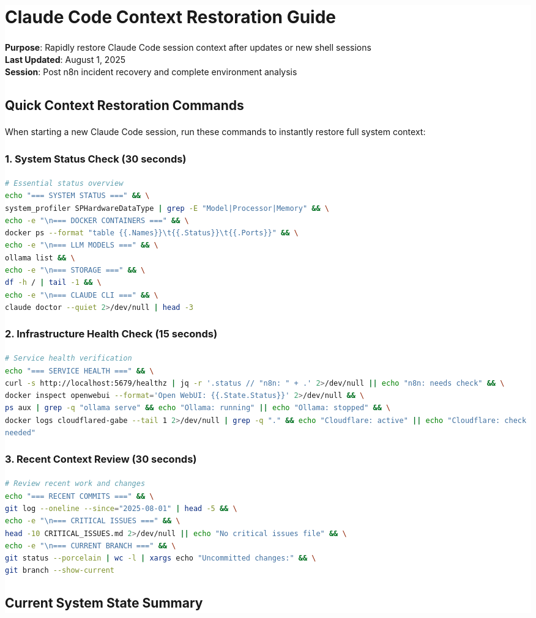 # Claude Code Context Restoration Guide

**Purpose**: Rapidly restore Claude Code session context after updates or new shell sessions  
**Last Updated**: August 1, 2025  
**Session**: Post n8n incident recovery and complete environment analysis  

## Quick Context Restoration Commands

When starting a new Claude Code session, run these commands to instantly restore full system context:

### **1. System Status Check (30 seconds)**
```bash
# Essential status overview
echo "=== SYSTEM STATUS ===" && \
system_profiler SPHardwareDataType | grep -E "Model|Processor|Memory" && \
echo -e "\n=== DOCKER CONTAINERS ===" && \
docker ps --format "table {{.Names}}\t{{.Status}}\t{{.Ports}}" && \
echo -e "\n=== LLM MODELS ===" && \
ollama list && \
echo -e "\n=== STORAGE ===" && \
df -h / | tail -1 && \
echo -e "\n=== CLAUDE CLI ===" && \
claude doctor --quiet 2>/dev/null | head -3
```

### **2. Infrastructure Health Check (15 seconds)**
```bash
# Service health verification
echo "=== SERVICE HEALTH ===" && \
curl -s http://localhost:5679/healthz | jq -r '.status // "n8n: " + .' 2>/dev/null || echo "n8n: needs check" && \
docker inspect openwebui --format='Open WebUI: {{.State.Status}}' 2>/dev/null && \
ps aux | grep -q "ollama serve" && echo "Ollama: running" || echo "Ollama: stopped" && \
docker logs cloudflared-gabe --tail 1 2>/dev/null | grep -q "." && echo "Cloudflare: active" || echo "Cloudflare: check needed"
```

### **3. Recent Context Review (30 seconds)**
```bash
# Review recent work and changes
echo "=== RECENT COMMITS ===" && \
git log --oneline --since="2025-08-01" | head -5 && \
echo -e "\n=== CRITICAL ISSUES ===" && \
head -10 CRITICAL_ISSUES.md 2>/dev/null || echo "No critical issues file" && \
echo -e "\n=== CURRENT BRANCH ===" && \
git status --porcelain | wc -l | xargs echo "Uncommitted changes:" && \
git branch --show-current
```

## Current System State Summary
